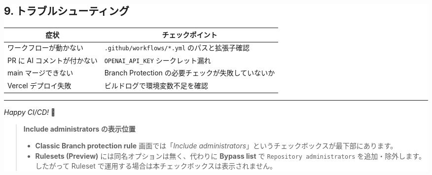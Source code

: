 
## 9. トラブルシューティング

| 症状 | チェックポイント |
|------|-----------------|
| ワークフローが動かない | `.github/workflows/*.yml` のパスと拡張子確認 |
| PR に AI コメントが付かない | `OPENAI_API_KEY` シークレット漏れ |
| main マージできない | Branch Protection の必要チェックが失敗していないか |
| Vercel デプロイ失敗 | ビルドログで環境変数不足を確認 |

---

*Happy CI/CD!* :rocket:


> **Include administrators の表示位置**  
> - **Classic Branch protection rule** 画面では「*Include administrators*」というチェックボックスが最下部にあります。  
> - **Rulesets (Preview)** には同名オプションは無く、代わりに **Bypass list** で `Repository administrators` を追加・除外します。  
> したがって Ruleset で運用する場合は本チェックボックスは表示されません。
